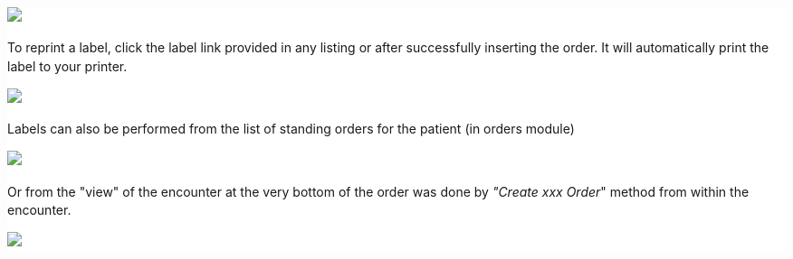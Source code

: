 ![](../e-orders-add-order-requests.assets/10000000000001CE000001E331A4E4D67C6B5946.png)  

To reprint a label, click the label link provided in any listing or after successfully inserting the order.
It will automatically print the label to your printer.
  
![](../e-orders-add-order-requests.assets/10000000000001000000002D4042EB0C02B6A69A.png)  

Labels can also be performed from the list of standing orders for the patient (in orders module)
  
![](../e-orders-add-order-requests.assets/100000000000044B0000004B3C28480D68535ED4.png)  

Or from the "view" of the encounter at the very bottom of the order was done by *"Create xxx Order*" method from within the encounter.
  
![](../e-orders-add-order-requests.assets/10000201000003A6000000FF8EBCCFD609C2AA48.png)  

